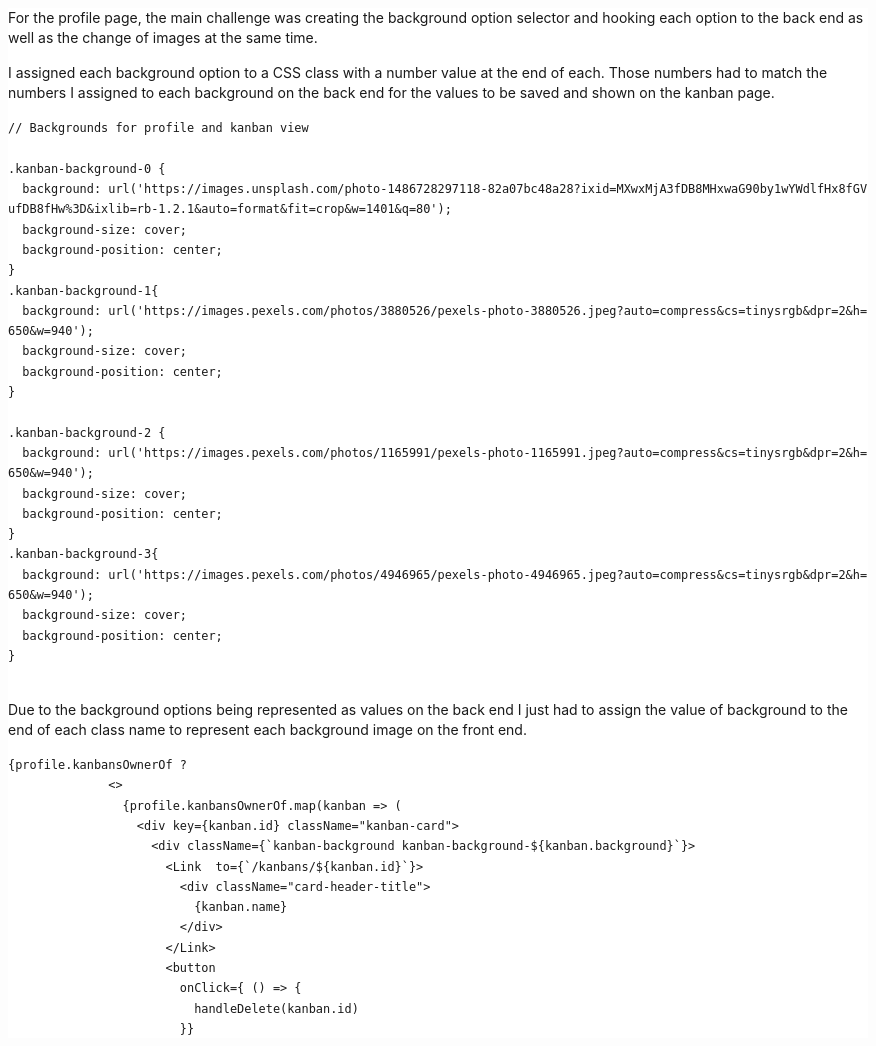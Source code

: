 For the profile page, the main challenge was creating the background option selector and hooking each option to the back end as well as the change of images at the same time.

I assigned each background option to a CSS class with a number value at the end of each. Those numbers had to match the numbers I assigned to each background on the back end for the values to be saved and shown on the kanban page.

```
// Backgrounds for profile and kanban view 

.kanban-background-0 {
  background: url('https://images.unsplash.com/photo-1486728297118-82a07bc48a28?ixid=MXwxMjA3fDB8MHxwaG90by1wYWdlfHx8fGVufDB8fHw%3D&ixlib=rb-1.2.1&auto=format&fit=crop&w=1401&q=80');
  background-size: cover;
  background-position: center;
}
.kanban-background-1{
  background: url('https://images.pexels.com/photos/3880526/pexels-photo-3880526.jpeg?auto=compress&cs=tinysrgb&dpr=2&h=650&w=940');
  background-size: cover;
  background-position: center;
}

.kanban-background-2 {
  background: url('https://images.pexels.com/photos/1165991/pexels-photo-1165991.jpeg?auto=compress&cs=tinysrgb&dpr=2&h=650&w=940');
  background-size: cover;
  background-position: center;
}
.kanban-background-3{
  background: url('https://images.pexels.com/photos/4946965/pexels-photo-4946965.jpeg?auto=compress&cs=tinysrgb&dpr=2&h=650&w=940');
  background-size: cover;
  background-position: center;
}


```

Due to the background options being represented as values on the back end I just had to assign the value of background to the end of each class name to represent each background image on the front end.

```
{profile.kanbansOwnerOf ?
              <>
                {profile.kanbansOwnerOf.map(kanban => (
                  <div key={kanban.id} className="kanban-card">
                    <div className={`kanban-background kanban-background-${kanban.background}`}>
                      <Link  to={`/kanbans/${kanban.id}`}>
                        <div className="card-header-title">
                          {kanban.name}
                        </div>
                      </Link> 
                      <button 
                        onClick={ () => {
                          handleDelete(kanban.id)
                        }}

```
